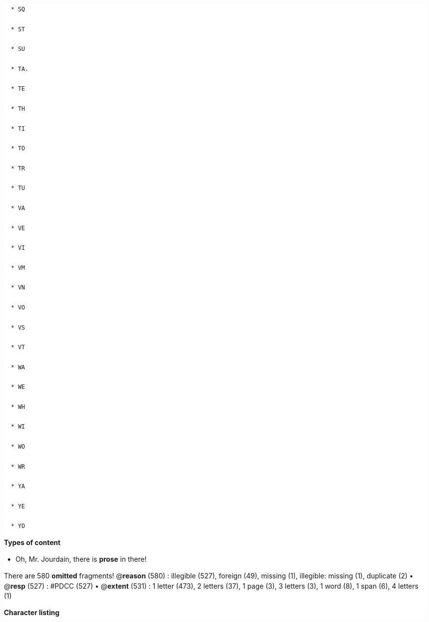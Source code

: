       * SQ

      * ST

      * SU

      * TA.

      * TE

      * TH

      * TI

      * TO

      * TR

      * TU

      * VA

      * VE

      * VI

      * VM

      * VN

      * VO

      * VS

      * VT

      * WA

      * WE

      * WH

      * WI

      * WO

      * WR

      * YA

      * YE

      * YO

**Types of content**

  * Oh, Mr. Jourdain, there is **prose** in there!

There are 580 **omitted** fragments! 
 @__reason__ (580) : illegible (527), foreign (49), missing (1), illegible: missing (1), duplicate (2)  •  @__resp__ (527) : #PDCC (527)  •  @__extent__ (531) : 1 letter (473), 2 letters (37), 1 page (3), 3 letters (3), 1 word (8), 1 span (6), 4 letters (1)

**Character listing**
